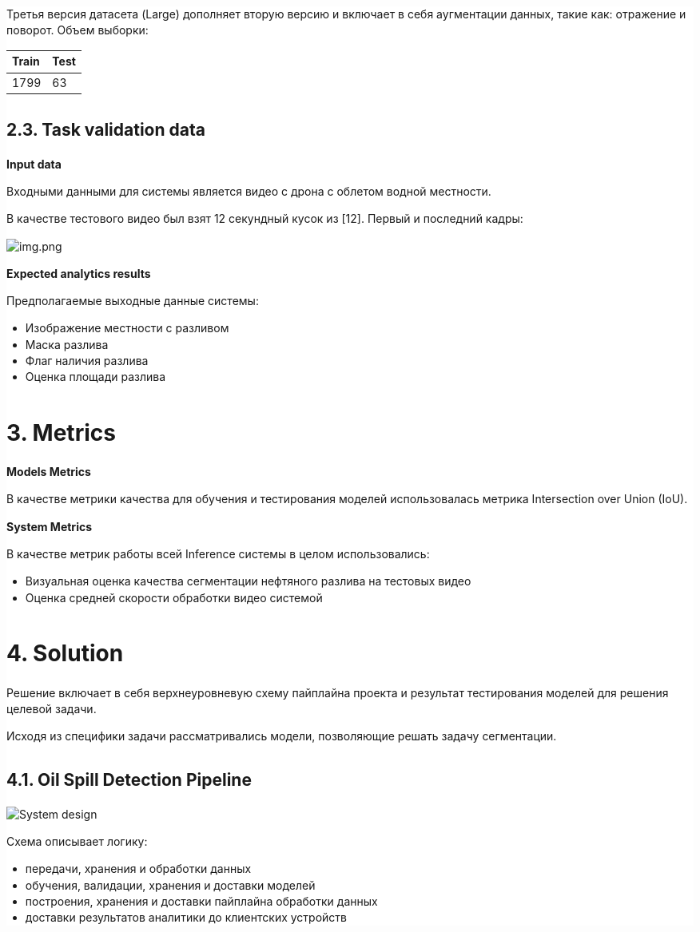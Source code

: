 Третья версия датасета (Large) дополняет вторую версию и включает в себя аугментации данных, такие как:
отражение и поворот. Объем выборки:

|Train|Test|
|:--|:--|
|1799|63|

## 2.3. Task validation data

**Input data**

Входными данными для системы является видео с дрона с облетом водной местности.

В качестве тестового видео был взят 12 секундный кусок из [12]. Первый и последний кадры:

![img.png](imgs/test_video_frames.png)

**Expected analytics results**

Предполагаемые выходные данные системы:
* Изображение местности с разливом
* Маска разлива
* Флаг наличия разлива
* Оценка площади разлива

# 3. Metrics

**Models Metrics**

В качестве метрики качества для обучения и тестирования моделей использовалась метрика
Intersection over Union (IoU).

**System Metrics**

В качестве метрик работы всей Inference системы в целом использовались:

* Визуальная оценка качества сегментации нефтяного разлива на тестовых видео
* Оценка средней скорости обработки видео системой

# 4. Solution

Решение включает в себя верхнеуровневую схему пайплайна проекта и результат тестирования
моделей для решения целевой задачи.

Исходя из специфики задачи рассматривались модели, позволяющие решать задачу сегментации.

## 4.1. Oil Spill Detection Pipeline

![System design](imgs/system_design.png)

Схема описывает логику:
* передачи, хранения и обработки данных
* обучения, валидации, хранения и доставки моделей
* построения, хранения и доставки пайплайна обработки данных
* доставки результатов аналитики до клиентских устройств
